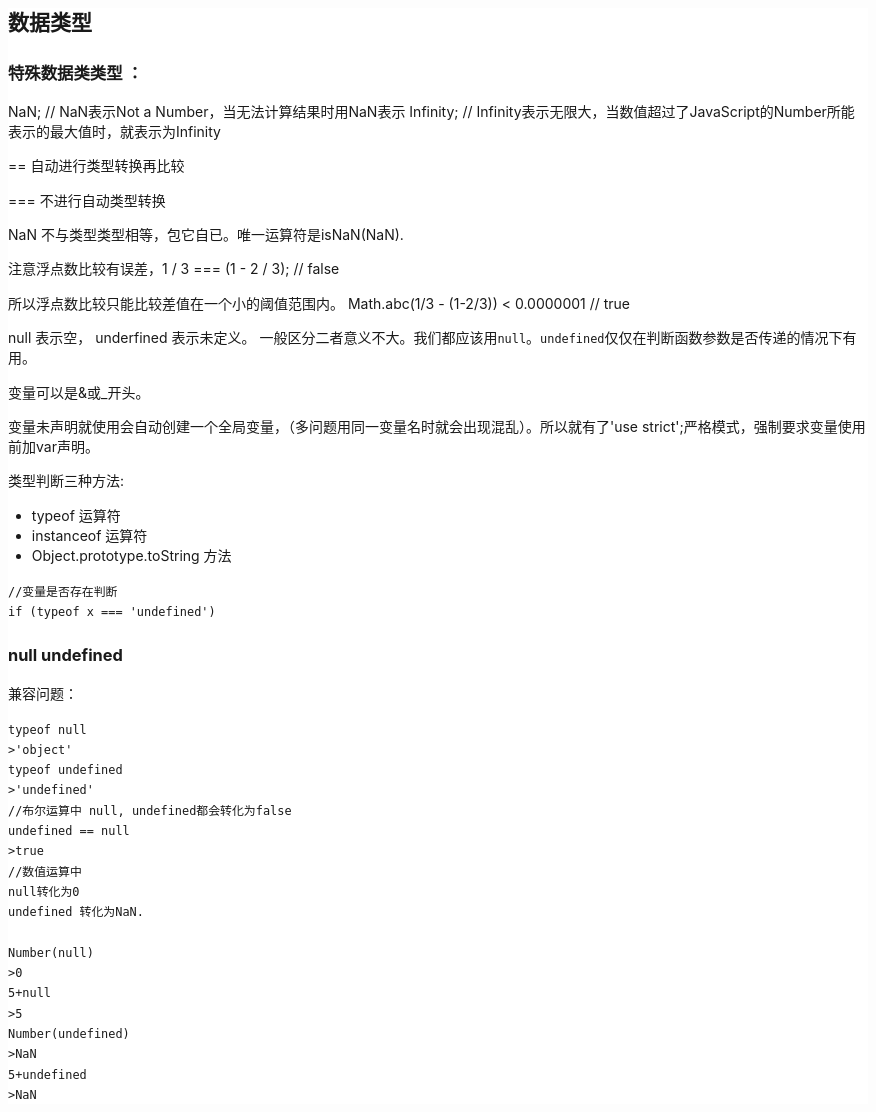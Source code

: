 ## 数据类型

### 特殊数据类类型 ：

NaN; // NaN表示Not a Number，当无法计算结果时用NaN表示
Infinity; // Infinity表示无限大，当数值超过了JavaScript的Number所能表示的最大值时，就表示为Infinity

== 自动进行类型转换再比较

===  不进行自动类型转换

NaN  不与类型类型相等，包它自已。唯一运算符是isNaN(NaN).

 注意浮点数比较有误差，1 / 3 === (1 - 2 / 3); // false

所以浮点数比较只能比较差值在一个小的阈值范围内。  Math.abc(1/3 - (1-2/3)) < 0.0000001 // true

null 表示空， underfined 表示未定义。 一般区分二者意义不大。我们都应该用`null`。`undefined`仅仅在判断函数参数是否传递的情况下有用。

变量可以是&或_开头。

变量未声明就使用会自动创建一个全局变量，（多问题用同一变量名时就会出现混乱）。所以就有了'use strict';严格模式，强制要求变量使用前加var声明。





类型判断三种方法:

- typeof  运算符
- instanceof 运算符
- Object.prototype.toString 方法

```
//变量是否存在判断
if (typeof x === 'undefined')

```

### null undefined

兼容问题：

```
typeof null
>'object'
typeof undefined
>'undefined'
//布尔运算中 null, undefined都会转化为false
undefined == null
>true
//数值运算中
null转化为0
undefined 转化为NaN.

Number(null)
>0
5+null
>5
Number(undefined)
>NaN
5+undefined
>NaN
```
